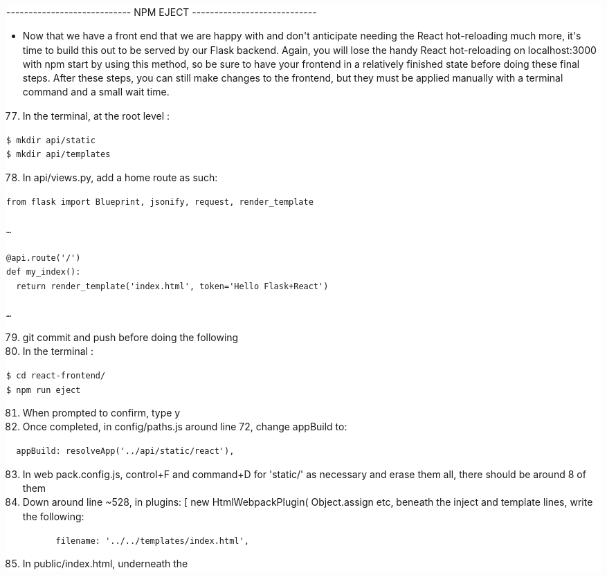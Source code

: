 ---------------------------- NPM EJECT ----------------------------

* Now that we have a front end that we are happy with and don't anticipate needing the React hot-reloading much more, it's time to build this out to be served by our Flask backend.  Again, you will lose the handy React hot-reloading on localhost:3000 with npm start by using this method, so be sure to have your frontend in a relatively finished state before doing these final steps.  After these steps, you can still make changes to the frontend, but they must be applied manually with a terminal command and a small wait time.
77) In the terminal, at the root level :
```
$ mkdir api/static
$ mkdir api/templates
```
78) In api/views.py, add a home route as such:
```
from flask import Blueprint, jsonify, request, render_template

…

@api.route('/')
def my_index():
  return render_template('index.html', token='Hello Flask+React')

…
```
79) git commit and push before doing the following
80) In the terminal :
```
$ cd react-frontend/
$ npm run eject
```
81) When prompted to confirm, type y
82) Once completed, in config/paths.js around line 72, change appBuild to:
```
  appBuild: resolveApp('../api/static/react'),
```
83) In web pack.config.js, control+F and command+D for 'static/' as necessary and erase them all, there should be around 8 of them
84) Down around line ~528, in plugins: [ new HtmlWebpackPlugin( Object.assign etc, beneath the inject and template lines, write the following:
```
          filename: '../../templates/index.html',
```
85) In public/index.html, underneath the <title> tag, write :
```
    <script>window.token = "{{ token }}"</script>
```
86) In the react frontend, in App.js, can put the following anywhere you want to test if things are properly working :
```
      <p>My Token = { window.token }</p>
```
87) In package.json, add a homepage top-level variable:
```
… 
  "private": true,
  "homepage": "/static/react",
  "dependencies": {
…
```
88) Making sure you are in the react frontend directory, in the terminal, type :
```
npm run build
```
89) Install any necessary packages that you are prompted to
* You should see a react folder in the api/static folder now and and index.html in the templates folder